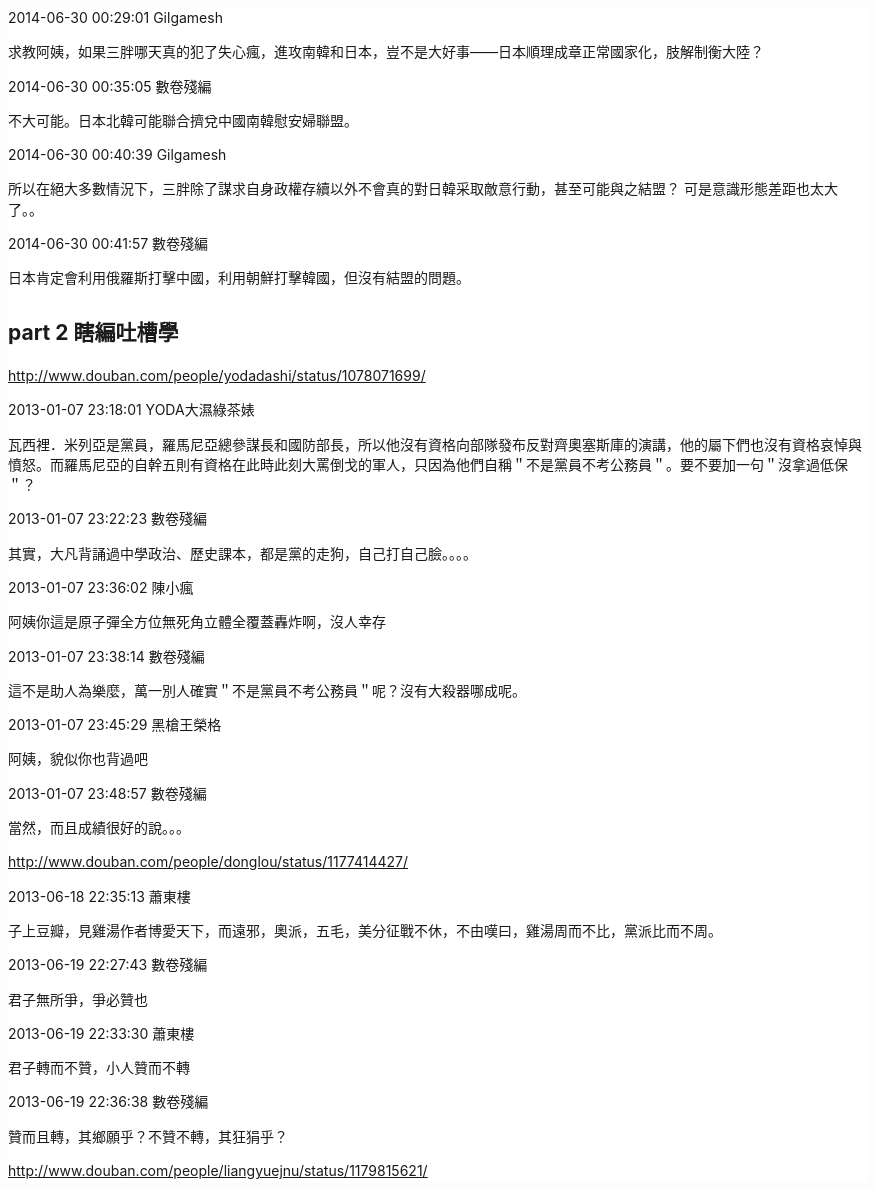2014-06-30 00:29:01 Gilgamesh

求教阿姨，如果三胖哪天真的犯了失心瘋，進攻南韓和日本，豈不是大好事——日本順理成章正常國家化，肢解制衡大陸？

2014-06-30 00:35:05 數卷殘編

不大可能。日本北韓可能聯合擠兌中國南韓慰安婦聯盟。

2014-06-30 00:40:39 Gilgamesh

所以在絕大多數情況下，三胖除了謀求自身政權存續以外不會真的對日韓采取敵意行動，甚至可能與之結盟？ 可是意識形態差距也太大了。。

2014-06-30 00:41:57 數卷殘編

日本肯定會利用俄羅斯打擊中國，利用朝鮮打擊韓國，但沒有結盟的問題。

## part 2 瞎編吐槽學

http://www.douban.com/people/yodadashi/status/1078071699/

2013-01-07 23:18:01 YODA大濕綠茶婊

瓦西裡．米列亞是黨員，羅馬尼亞總參謀長和國防部長，所以他沒有資格向部隊發布反對齊奧塞斯庫的演講，他的屬下們也沒有資格哀悼與憤怒。而羅馬尼亞的自幹五則有資格在此時此刻大罵倒戈的軍人，只因為他們自稱＂不是黨員不考公務員＂。要不要加一句＂沒拿過低保＂？

2013-01-07 23:22:23 數卷殘編

其實，大凡背誦過中學政治、歷史課本，都是黨的走狗，自己打自己臉。。。。

2013-01-07 23:36:02 陳小瘋

阿姨你這是原子彈全方位無死角立體全覆蓋轟炸啊，沒人幸存

2013-01-07 23:38:14 數卷殘編

這不是助人為樂麼，萬一別人確實＂不是黨員不考公務員＂呢？沒有大殺器哪成呢。

2013-01-07 23:45:29 黑槍王榮格

阿姨，貌似你也背過吧

2013-01-07 23:48:57 數卷殘編

當然，而且成績很好的說。。。

http://www.douban.com/people/donglou/status/1177414427/

2013-06-18 22:35:13 蕭東樓

子上豆瓣，見雞湯作者博愛天下，而遠邪，奧派，五毛，美分征戰不休，不由嘆曰，雞湯周而不比，黨派比而不周。

2013-06-19 22:27:43 數卷殘編

君子無所爭，爭必贊也

2013-06-19 22:33:30 蕭東樓

君子轉而不贊，小人贊而不轉

2013-06-19 22:36:38 數卷殘編

贊而且轉，其鄉願乎？不贊不轉，其狂狷乎？

http://www.douban.com/people/liangyuejnu/status/1179815621/
